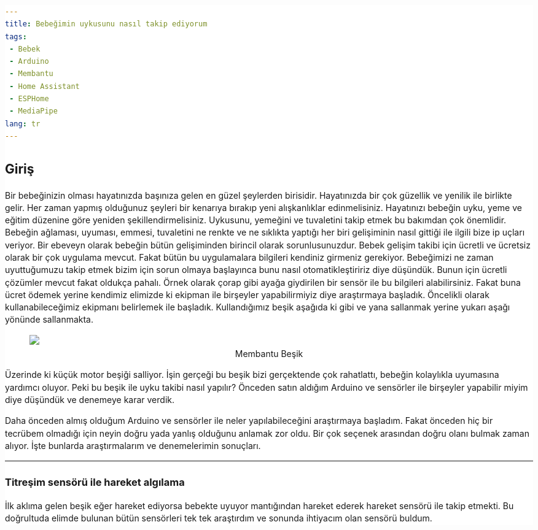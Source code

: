 ```yaml
---
title: Bebeğimin uykusunu nasıl takip ediyorum
tags: 
 - Bebek
 - Arduino
 - Membantu
 - Home Assistant
 - ESPHome
 - MediaPipe
lang: tr
---
```


## Giriş

Bir bebeğinizin olması hayatınızda başınıza gelen en güzel şeylerden birisidir. Hayatınızda bir çok güzellik ve yenilik ile birlikte gelir. Her zaman yapmış olduğunuz şeyleri bir kenarıya bırakıp yeni alışkanlıklar edinmelisiniz. Hayatınızı bebeğin uyku, yeme ve eğitim düzenine göre yeniden şekillendirmelisiniz. Uykusunu, yemeğini ve tuvaletini takip etmek bu bakımdan çok önemlidir. Bebeğin ağlaması, uyuması, emmesi, tuvaletini ne renkte ve ne sıklıkta yaptığı her biri gelişiminin nasıl gittiği ile ilgili bize ip uçları veriyor. Bir ebeveyn olarak bebeğin bütün gelişiminden birincil olarak sorunlusunuzdur. Bebek gelişim takibi için ücretli ve ücretsiz olarak bir çok uygulama mevcut. Fakat bütün bu uygulamalara bilgileri kendiniz girmeniz gerekiyor.
Bebeğimizi ne zaman uyuttuğumuzu takip etmek bizim için sorun olmaya başlayınca bunu nasıl otomatikleştiririz diye düşündük. Bunun için ücretli çözümler mevcut fakat oldukça pahalı. Örnek olarak çorap gibi ayağa giydirilen bir sensör ile bu bilgileri alabilirsiniz. Fakat buna ücret ödemek yerine kendimiz elimizde ki ekipman ile birşeyler yapabilirmiyiz diye araştırmaya başladık.
Öncelikli olarak kullanabileceğimiz ekipmanı belirlemek ile başladık. Kullandığımız beşik aşağıda ki gibi ve yana sallanmak yerine yukarı aşağı yönünde sallanmakta.

<figure>
    <img src="membantu.jpg">  
    <figcaption style="text-align: center">Membantu Beşik</figcaption>
</figure>


Üzerinde ki küçük motor beşiği salliyor. İşin gerçeği bu beşik bizi gerçektende çok rahatlattı, bebeğin kolaylıkla uyumasına yardımcı oluyor. Peki bu beşik ile uyku takibi nasıl yapılır? Önceden satın aldığım Arduino ve sensörler ile birşeyler yapabilir miyim diye düşündük ve denemeye karar verdik.

Daha önceden almış olduğum Arduino ve sensörler ile neler yapılabileceğini araştırmaya başladım. Fakat önceden hiç bir tecrübem olmadığı için neyin doğru yada yanlış olduğunu anlamak zor oldu.
Bir çok seçenek arasından doğru olanı bulmak zaman alıyor. İşte bunlarda araştırmalarım ve denemelerimin sonuçları.

<hr />

### Titreşim sensörü ile hareket algılama
İlk aklıma gelen beşik eğer hareket ediyorsa bebekte uyuyor mantığından hareket ederek hareket sensörü ile takip etmekti. Bu doğrultuda elimde bulunan bütün sensörleri tek tek araştırdım ve sonunda ihtiyacım olan sensörü buldum.
